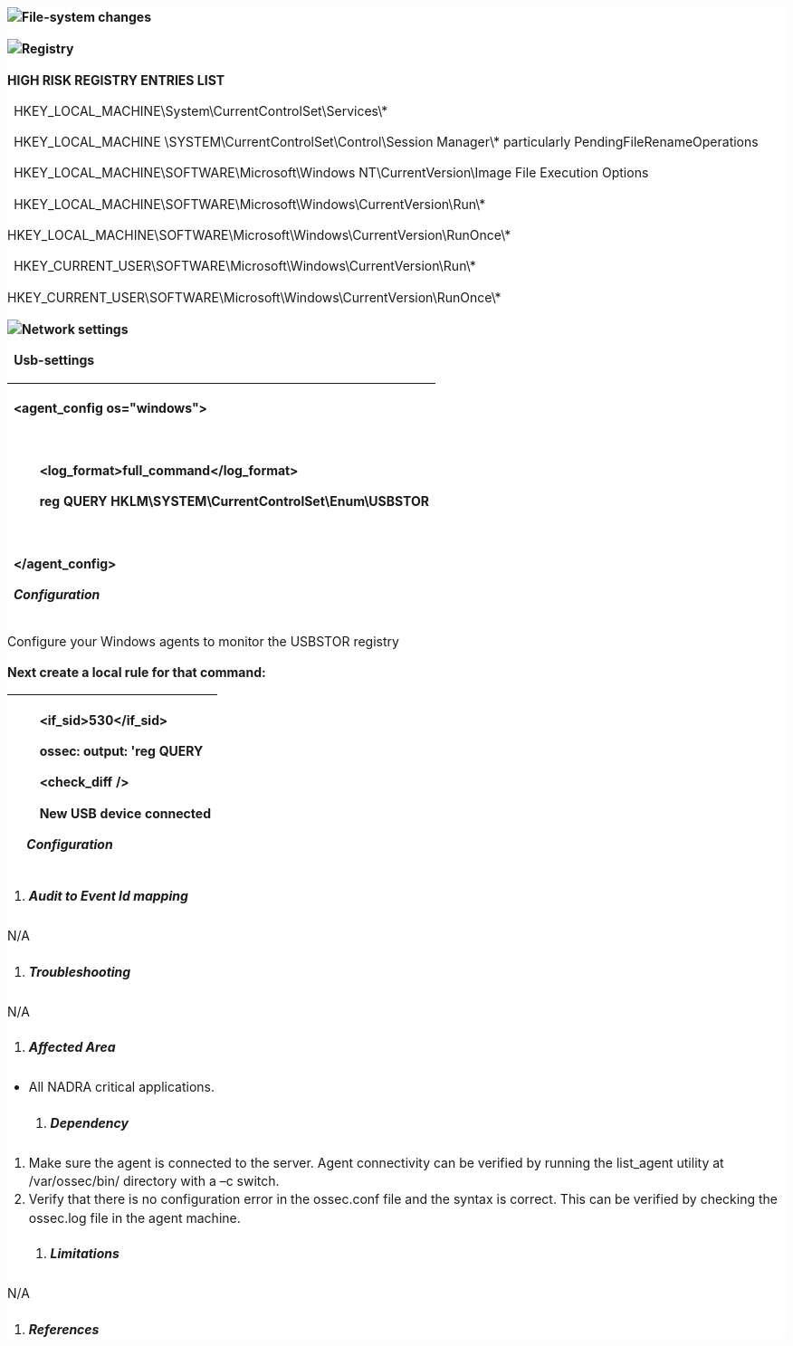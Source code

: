 





![](Aspose.Words.74e725a8-9807-4d94-8b20-a5fea5e2882c.015.png)**File-system changes**





![](Aspose.Words.74e725a8-9807-4d94-8b20-a5fea5e2882c.016.png)**Registry**




**HIGH RISK REGISTRY ENTRIES LIST**

` `HKEY\_LOCAL\_MACHINE\System\CurrentControlSet\Services\\*

` `HKEY\_LOCAL\_MACHINE \SYSTEM\CurrentControlSet\Control\Session   Manager\\* particularly PendingFileRenameOperations

` `HKEY\_LOCAL\_MACHINE\SOFTWARE\Microsoft\Windows NT\CurrentVersion\Image File Execution Options

` `HKEY\_LOCAL\_MACHINE\SOFTWARE\Microsoft\Windows\CurrentVersion\Run\\*

HKEY\_LOCAL\_MACHINE\SOFTWARE\Microsoft\Windows\CurrentVersion\RunOnce\\*

` `HKEY\_CURRENT\_USER\SOFTWARE\Microsoft\Windows\CurrentVersion\Run\\*

HKEY\_CURRENT\_USER\SOFTWARE\Microsoft\Windows\CurrentVersion\RunOnce\\*





![](Aspose.Words.74e725a8-9807-4d94-8b20-a5fea5e2882c.017.png)**Network settings**



` `**Usb-settings**

|<p><agent\_config os="windows"></p><p>`  `<localfile></p><p>`    `<log\_format>full\_command</log\_format></p><p>`    `<command>reg QUERY HKLM\SYSTEM\CurrentControlSet\Enum\USBSTOR</command></p><p>`  `</localfile></p><p></agent\_config></p><p>***Configuration***</p>|
| :- |

Configure your Windows agents to monitor the USBSTOR registry









**Next create a local rule for that command:**

|<p><rule id="140125" level="7"></p><p>`    `<if\_sid>530</if\_sid></p><p>`    `<match>ossec: output: 'reg QUERY</match></p><p>`    `<check\_diff /></p><p>`    `<description>New USB device connected</description></p><p></rule></p><p>`  `***Configuration***</p>|
| :- |




1. ##### <a name="_toc348891648"></a><a name="_toc349891552"></a>**Audit to Event Id mapping** 
N/A
1. ##### <a name="_toc348891649"></a><a name="_toc349891553"></a>**Troubleshooting**
N/A
1. ##### <a name="_toc349891554"></a>**Affected Area**
- All NADRA critical applications.
  1. ##### <a name="_toc348891650"></a><a name="_toc349891555"></a>**Dependency** 
1. Make sure the agent is connected to the server. Agent connectivity can be verified by running the list\_agent utility at /var/ossec/bin/ directory with a –c switch.
1. Verify that there is no configuration error in the ossec.conf file and the syntax is correct. This can be verified by checking the ossec.log file in the agent machine.
   1. ##### <a name="_toc348891651"></a><a name="_toc349891556"></a>**Limitations**
N/A
1. ##### <a name="_toc348891652"></a><a name="_toc349891557"></a>**References** 